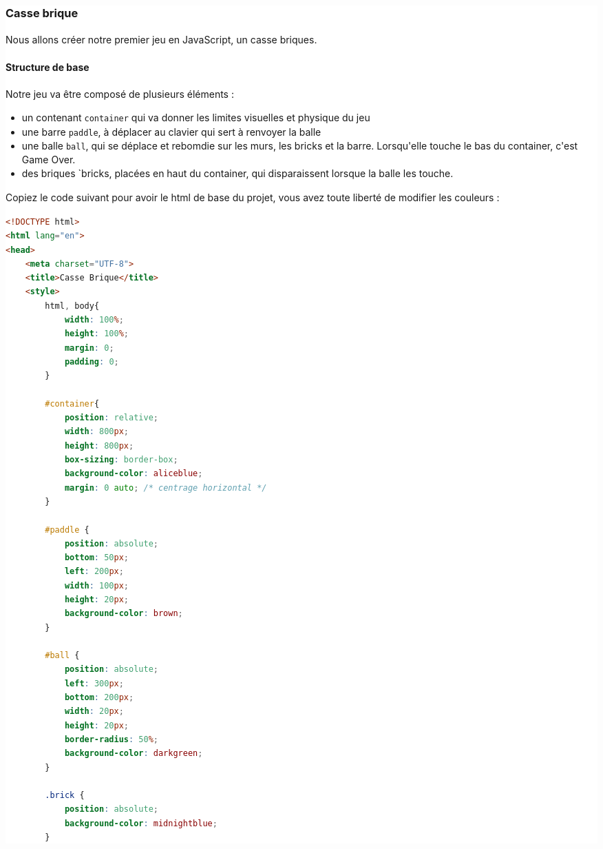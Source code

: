### Casse brique

Nous allons créer notre premier jeu en JavaScript, un casse briques.

#### Structure de base

Notre jeu va être composé de plusieurs éléments :
- un contenant `container` qui va donner les limites visuelles et physique du jeu
- une barre `paddle`, à déplacer au clavier qui sert à renvoyer la balle
- une balle `ball`, qui se déplace et rebomdie sur les murs, les bricks et la barre. Lorsqu'elle touche le bas du container, c'est Game Over.
- des briques `bricks, placées en haut du container, qui disparaissent lorsque la balle les touche.


Copiez le code suivant pour avoir le html de base du projet, vous avez toute liberté de modifier les couleurs :

```html
<!DOCTYPE html>
<html lang="en">
<head>
    <meta charset="UTF-8">
    <title>Casse Brique</title>
    <style>
        html, body{
            width: 100%;
            height: 100%;
            margin: 0;
            padding: 0;
        }

        #container{
            position: relative;
            width: 800px;
            height: 800px;
            box-sizing: border-box;
            background-color: aliceblue;
            margin: 0 auto; /* centrage horizontal */
        }

        #paddle {
            position: absolute;
            bottom: 50px;
            left: 200px;
            width: 100px;
            height: 20px;
            background-color: brown;
        }

        #ball {
            position: absolute;
            left: 300px;
            bottom: 200px;
            width: 20px;
            height: 20px;
            border-radius: 50%;
            background-color: darkgreen;
        }

        .brick {
            position: absolute;
            background-color: midnightblue;
        }


```